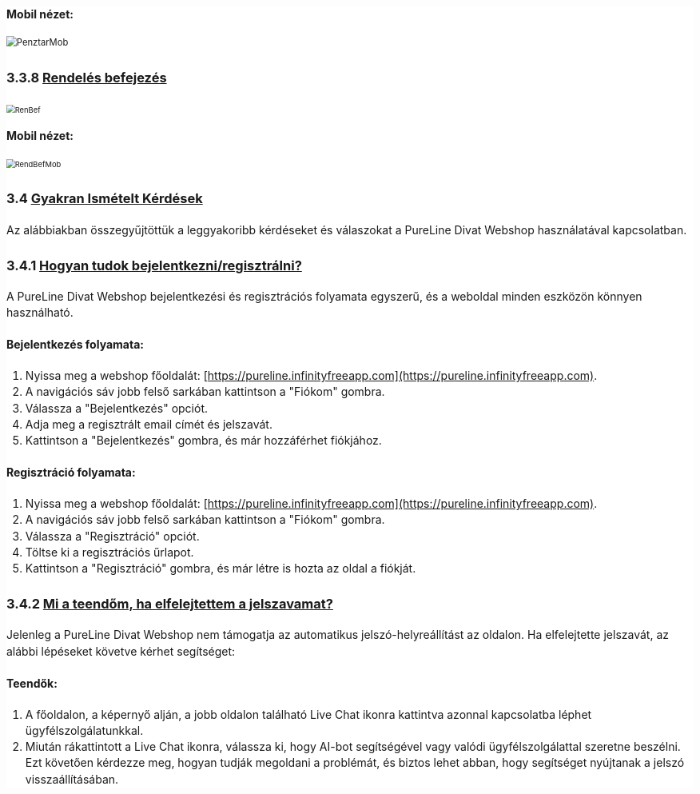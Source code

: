 **Mobil nézet:**

<img src="C:\Users\User\Desktop\kepek\PenztarMob.png" alt="PenztarMob" style="zoom:80%;" />

### 3.3.8 [Rendelés befejezés](#Rendeles-befejezes)

<img src="C:\Users\User\Desktop\kepek\RenBef.png" alt="RenBef" style="zoom:67%;" />

**Mobil nézet:**

<img src="C:\Users\User\Desktop\kepek\RendBefMob.png" alt="RendBefMob" style="zoom:67%;" />

### 3.4 [Gyakran Ismételt Kérdések](#Gyakran-Ismételt-Kérdések)

Az alábbiakban összegyűjtöttük a leggyakoribb kérdéseket és válaszokat a PureLine Divat Webshop használatával kapcsolatban.

### 3.4.1 [Hogyan tudok bejelentkezni/regisztrálni?](#Hogyan-tudok-bejelentkezni/regisztralni?)

A PureLine Divat Webshop bejelentkezési és regisztrációs folyamata egyszerű, és a weboldal minden eszközön könnyen használható.

#### Bejelentkezés folyamata:
1. Nyissa meg a webshop főoldalát: [https://pureline.infinityfreeapp.com](https://pureline.infinityfreeapp.com).
2. A navigációs sáv jobb felső sarkában kattintson a "Fiókom" gombra.
3. Válassza a "Bejelentkezés" opciót.
4. Adja meg a regisztrált email címét és jelszavát.
5. Kattintson a "Bejelentkezés" gombra, és már hozzáférhet fiókjához.

#### Regisztráció folyamata:
1. Nyissa meg a webshop főoldalát: [https://pureline.infinityfreeapp.com](https://pureline.infinityfreeapp.com).
2. A navigációs sáv jobb felső sarkában kattintson a "Fiókom" gombra.
3. Válassza a "Regisztráció" opciót.
4. Töltse ki a regisztrációs űrlapot.
5. Kattintson a "Regisztráció" gombra, és már létre is hozta az oldal a fiókját.

### 3.4.2 [Mi a teendőm, ha elfelejtettem a jelszavamat?](#mi-a-teendom-ha-elfelejtettem-a-jelszavamat)
Jelenleg a PureLine Divat Webshop nem támogatja az automatikus jelszó-helyreállítást az oldalon. Ha elfelejtette jelszavát, az alábbi lépéseket követve kérhet segítséget:

#### Teendők:
1. A főoldalon, a képernyő alján, a jobb oldalon található Live Chat ikonra kattintva azonnal kapcsolatba léphet ügyfélszolgálatunkkal.
2. Miután rákattintott a Live Chat ikonra, válassza ki, hogy AI-bot segítségével vagy valódi ügyfélszolgálattal szeretne beszélni. Ezt követően kérdezze meg, hogyan tudják megoldani a problémát, és biztos lehet abban, hogy segítséget nyújtanak a jelszó visszaállításában.
